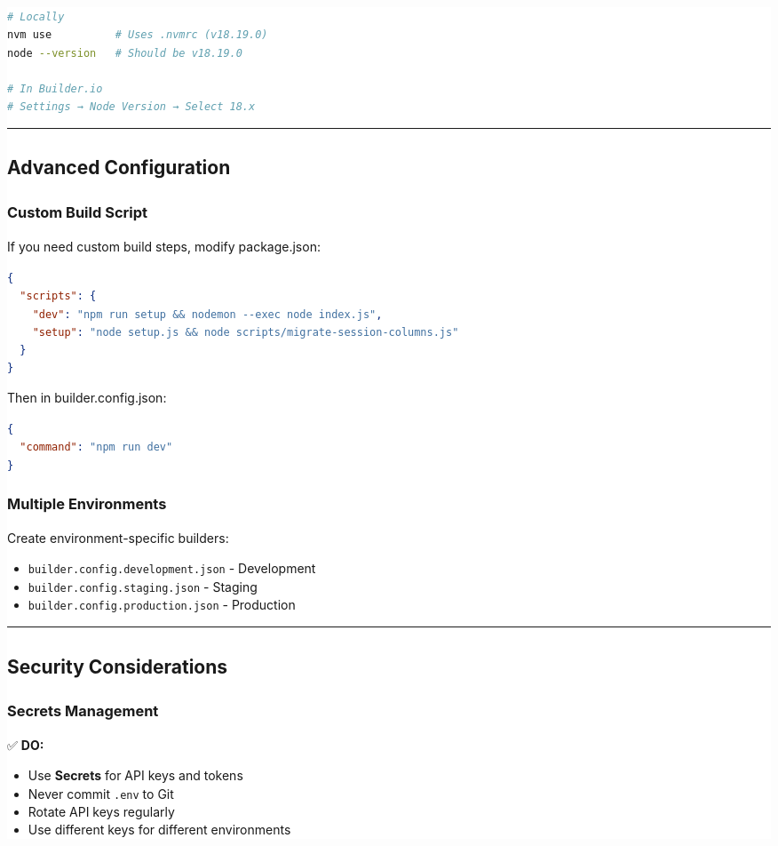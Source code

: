 ```bash
# Locally
nvm use          # Uses .nvmrc (v18.19.0)
node --version   # Should be v18.19.0

# In Builder.io
# Settings → Node Version → Select 18.x
```

---

## Advanced Configuration

### Custom Build Script

If you need custom build steps, modify package.json:

```json
{
  "scripts": {
    "dev": "npm run setup && nodemon --exec node index.js",
    "setup": "node setup.js && node scripts/migrate-session-columns.js"
  }
}
```

Then in builder.config.json:

```json
{
  "command": "npm run dev"
}
```

### Multiple Environments

Create environment-specific builders:

- `builder.config.development.json` - Development
- `builder.config.staging.json` - Staging
- `builder.config.production.json` - Production

---

## Security Considerations

### Secrets Management

✅ **DO:**

- Use **Secrets** for API keys and tokens
- Never commit `.env` to Git
- Rotate API keys regularly
- Use different keys for different environments
